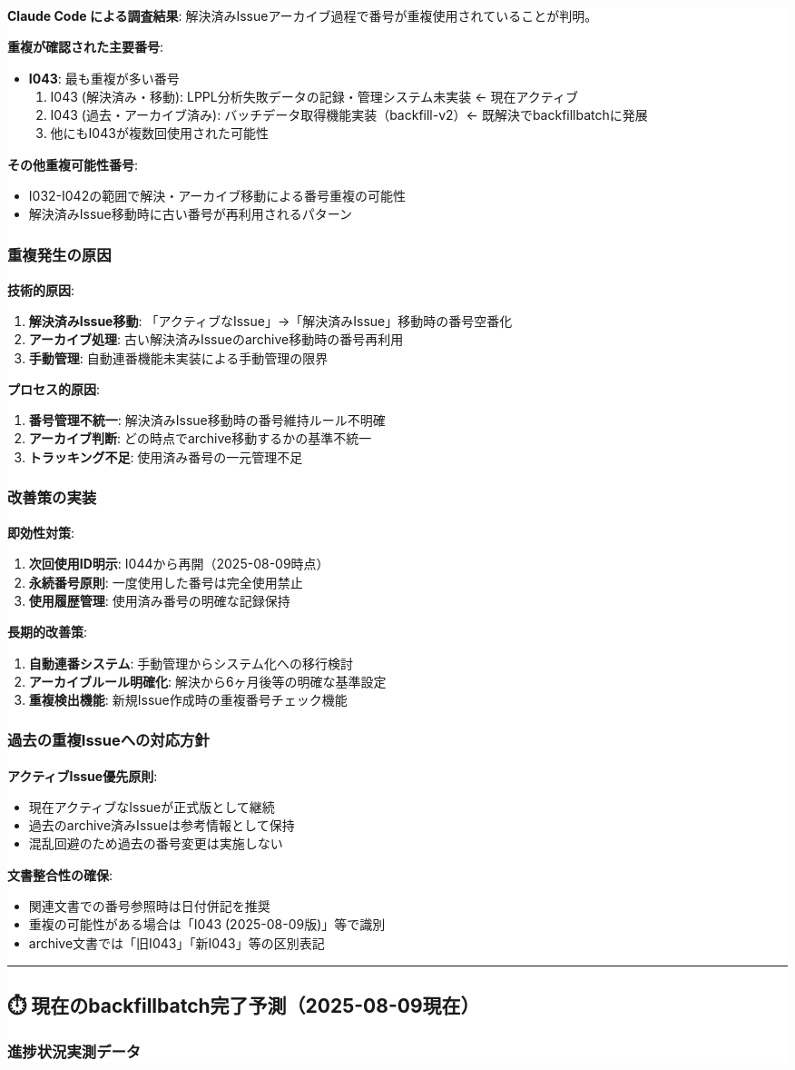 **Claude Code による調査結果**:
解決済みIssueアーカイブ過程で番号が重複使用されていることが判明。

**重複が確認された主要番号**:
- **I043**: 最も重複が多い番号
  1. I043 (解決済み・移動): LPPL分析失敗データの記録・管理システム未実装 ← 現在アクティブ
  2. I043 (過去・アーカイブ済み): バッチデータ取得機能実装（backfill-v2）← 既解決でbackfillbatchに発展
  3. 他にもI043が複数回使用された可能性

**その他重複可能性番号**:
- I032-I042の範囲で解決・アーカイブ移動による番号重複の可能性
- 解決済みIssue移動時に古い番号が再利用されるパターン

### **重複発生の原因**

**技術的原因**:
1. **解決済みIssue移動**: 「アクティブなIssue」→「解決済みIssue」移動時の番号空番化
2. **アーカイブ処理**: 古い解決済みIssueのarchive移動時の番号再利用
3. **手動管理**: 自動連番機能未実装による手動管理の限界

**プロセス的原因**:
1. **番号管理不統一**: 解決済みIssue移動時の番号維持ルール不明確
2. **アーカイブ判断**: どの時点でarchive移動するかの基準不統一
3. **トラッキング不足**: 使用済み番号の一元管理不足

### **改善策の実装**

**即効性対策**:
1. **次回使用ID明示**: I044から再開（2025-08-09時点）
2. **永続番号原則**: 一度使用した番号は完全使用禁止
3. **使用履歴管理**: 使用済み番号の明確な記録保持

**長期的改善策**:
1. **自動連番システム**: 手動管理からシステム化への移行検討
2. **アーカイブルール明確化**: 解決から6ヶ月後等の明確な基準設定
3. **重複検出機能**: 新規Issue作成時の重複番号チェック機能

### **過去の重複Issueへの対応方針**

**アクティブIssue優先原則**:
- 現在アクティブなIssueが正式版として継続
- 過去のarchive済みIssueは参考情報として保持
- 混乱回避のため過去の番号変更は実施しない

**文書整合性の確保**:
- 関連文書での番号参照時は日付併記を推奨
- 重複の可能性がある場合は「I043 (2025-08-09版)」等で識別
- archive文書では「旧I043」「新I043」等の区別表記

---

## ⏱️ 現在のbackfillbatch完了予測（2025-08-09現在）

### **進捗状況実測データ**
